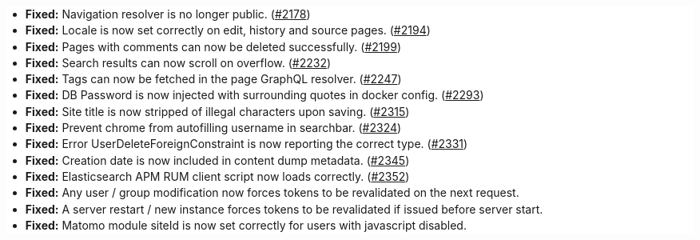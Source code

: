 - **Fixed:** Navigation resolver is no longer public. ([#2178](https://github.com/Requarks/wiki/issues/2178))
- **Fixed:** Locale is now set correctly on edit, history and source pages. ([#2194](https://github.com/Requarks/wiki/issues/2194))
- **Fixed:** Pages with comments can now be deleted successfully. ([#2199](https://github.com/Requarks/wiki/issues/2199))
- **Fixed:** Search results can now scroll on overflow. ([#2232](https://github.com/Requarks/wiki/issues/2232))
- **Fixed:** Tags can now be fetched in the page GraphQL resolver. ([#2247](https://github.com/Requarks/wiki/issues/2247))
- **Fixed:** DB Password is now injected with surrounding quotes in docker config. ([#2293](https://github.com/Requarks/wiki/issues/2293))
- **Fixed:** Site title is now stripped of illegal characters upon saving. ([#2315](https://github.com/Requarks/wiki/issues/2315))
- **Fixed:** Prevent chrome from autofilling username in searchbar. ([#2324](https://github.com/Requarks/wiki/issues/2324))
- **Fixed:** Error UserDeleteForeignConstraint is now reporting the correct type. ([#2331](https://github.com/Requarks/wiki/issues/2331))
- **Fixed:** Creation date is now included in content dump metadata. ([#2345](https://github.com/Requarks/wiki/issues/2345))
- **Fixed:** Elasticsearch APM RUM client script now loads correctly. ([#2352](https://github.com/Requarks/wiki/issues/2352))
- **Fixed:** Any user / group modification now forces tokens to be revalidated on the next request.
- **Fixed:** A server restart / new instance forces tokens to be revalidated if issued before server start.
- **Fixed:** Matomo module siteId is now set correctly for users with javascript disabled.